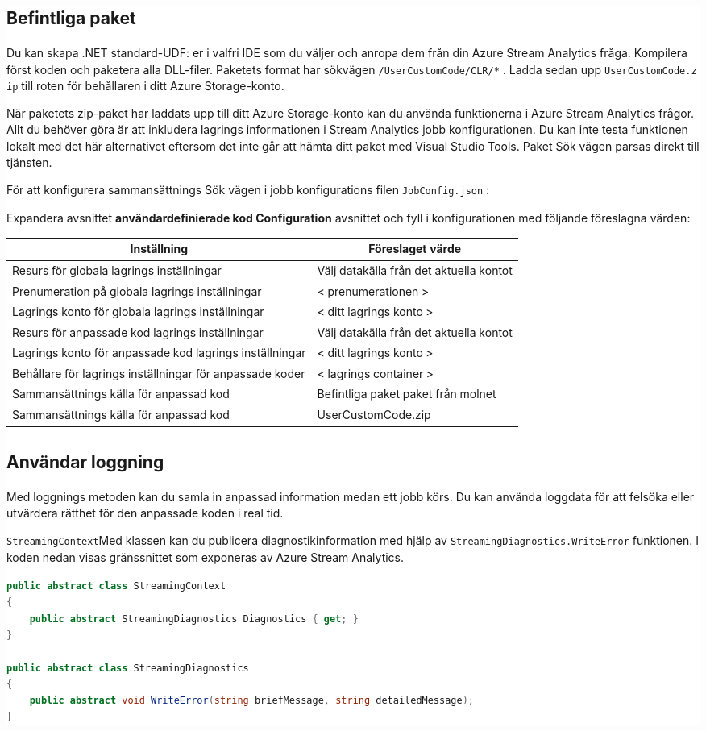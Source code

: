 ## <a name="existing-packages"></a>Befintliga paket

Du kan skapa .NET standard-UDF: er i valfri IDE som du väljer och anropa dem från din Azure Stream Analytics fråga. Kompilera först koden och paketera alla DLL-filer. Paketets format har sökvägen `/UserCustomCode/CLR/*` . Ladda sedan upp `UserCustomCode.zip` till roten för behållaren i ditt Azure Storage-konto.

När paketets zip-paket har laddats upp till ditt Azure Storage-konto kan du använda funktionerna i Azure Stream Analytics frågor. Allt du behöver göra är att inkludera lagrings informationen i Stream Analytics jobb konfigurationen. Du kan inte testa funktionen lokalt med det här alternativet eftersom det inte går att hämta ditt paket med Visual Studio Tools. Paket Sök vägen parsas direkt till tjänsten. 

För att konfigurera sammansättnings Sök vägen i jobb konfigurations filen `JobConfig.json` :

Expandera avsnittet **användardefinierade kod Configuration** avsnittet och fyll i konfigurationen med följande föreslagna värden:

   |**Inställning**|**Föreslaget värde**|
   |-------|---------------|
   |Resurs för globala lagrings inställningar|Välj datakälla från det aktuella kontot|
   |Prenumeration på globala lagrings inställningar| < prenumerationen >|
   |Lagrings konto för globala lagrings inställningar| < ditt lagrings konto >|
   |Resurs för anpassade kod lagrings inställningar|Välj datakälla från det aktuella kontot|
   |Lagrings konto för anpassade kod lagrings inställningar|< ditt lagrings konto >|
   |Behållare för lagrings inställningar för anpassade koder|< lagrings container >|
   |Sammansättnings källa för anpassad kod|Befintliga paket paket från molnet|
   |Sammansättnings källa för anpassad kod|UserCustomCode.zip|

## <a name="user-logging"></a>Användar loggning

Med loggnings metoden kan du samla in anpassad information medan ett jobb körs. Du kan använda loggdata för att felsöka eller utvärdera rätthet för den anpassade koden i real tid.

`StreamingContext`Med klassen kan du publicera diagnostikinformation med hjälp av `StreamingDiagnostics.WriteError` funktionen. I koden nedan visas gränssnittet som exponeras av Azure Stream Analytics.

```csharp
public abstract class StreamingContext
{
    public abstract StreamingDiagnostics Diagnostics { get; }
}

public abstract class StreamingDiagnostics
{
    public abstract void WriteError(string briefMessage, string detailedMessage);
}
```
